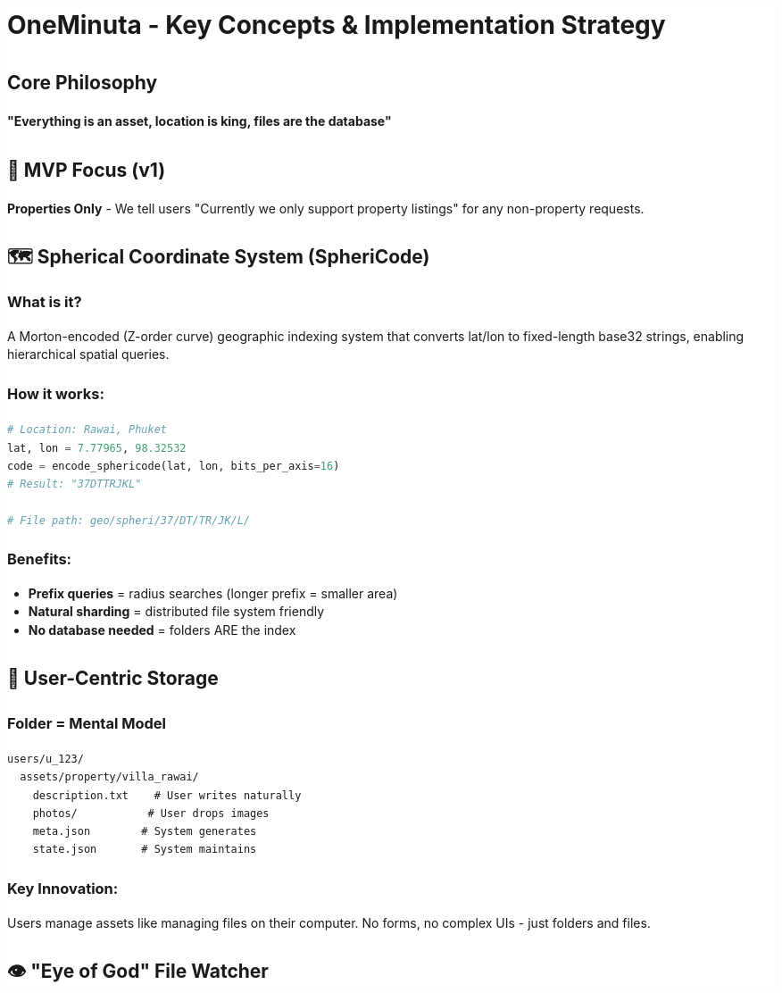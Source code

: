 # OneMinuta - Key Concepts & Implementation Strategy

## Core Philosophy
**"Everything is an asset, location is king, files are the database"**

## 🎯 MVP Focus (v1)
**Properties Only** - We tell users "Currently we only support property listings" for any non-property requests.

## 🗺️ Spherical Coordinate System (SpheriCode)

### What is it?
A Morton-encoded (Z-order curve) geographic indexing system that converts lat/lon to fixed-length base32 strings, enabling hierarchical spatial queries.

### How it works:
```python
# Location: Rawai, Phuket
lat, lon = 7.77965, 98.32532
code = encode_sphericode(lat, lon, bits_per_axis=16)
# Result: "37DTTRJKL"

# File path: geo/spheri/37/DT/TR/JK/L/
```

### Benefits:
- **Prefix queries** = radius searches (longer prefix = smaller area)
- **Natural sharding** = distributed file system friendly
- **No database needed** = folders ARE the index

## 👤 User-Centric Storage

### Folder = Mental Model
```
users/u_123/
  assets/property/villa_rawai/
    description.txt    # User writes naturally
    photos/           # User drops images
    meta.json        # System generates
    state.json       # System maintains
```

### Key Innovation:
Users manage assets like managing files on their computer. No forms, no complex UIs - just folders and files.

## 👁️ "Eye of God" File Watcher
